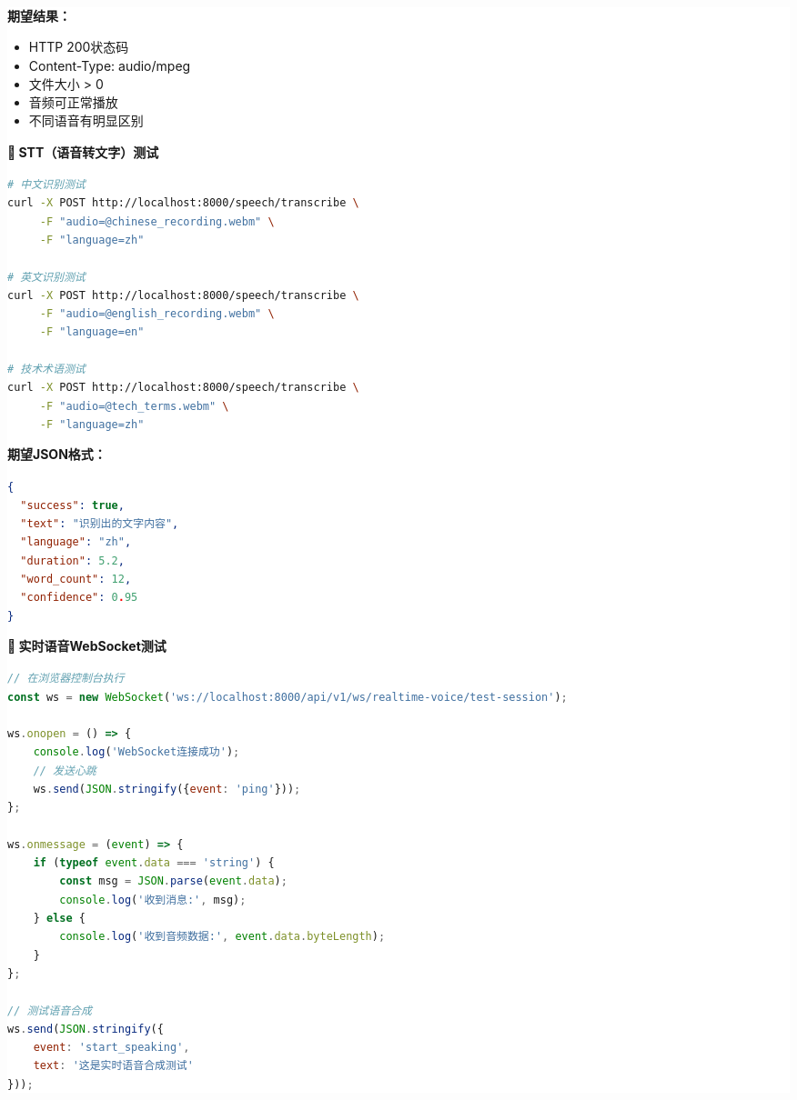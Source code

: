 **期望结果：**
- HTTP 200状态码
- Content-Type: audio/mpeg
- 文件大小 > 0
- 音频可正常播放
- 不同语音有明显区别

**🎯 STT（语音转文字）测试**
```bash
# 中文识别测试
curl -X POST http://localhost:8000/speech/transcribe \
     -F "audio=@chinese_recording.webm" \
     -F "language=zh"

# 英文识别测试  
curl -X POST http://localhost:8000/speech/transcribe \
     -F "audio=@english_recording.webm" \
     -F "language=en"

# 技术术语测试
curl -X POST http://localhost:8000/speech/transcribe \
     -F "audio=@tech_terms.webm" \
     -F "language=zh"
```

**期望JSON格式：**
```json
{
  "success": true,
  "text": "识别出的文字内容",
  "language": "zh",
  "duration": 5.2,
  "word_count": 12,
  "confidence": 0.95
}
```

**🎯 实时语音WebSocket测试**
```javascript
// 在浏览器控制台执行
const ws = new WebSocket('ws://localhost:8000/api/v1/ws/realtime-voice/test-session');

ws.onopen = () => {
    console.log('WebSocket连接成功');
    // 发送心跳
    ws.send(JSON.stringify({event: 'ping'}));
};

ws.onmessage = (event) => {
    if (typeof event.data === 'string') {
        const msg = JSON.parse(event.data);
        console.log('收到消息:', msg);
    } else {
        console.log('收到音频数据:', event.data.byteLength);
    }
};

// 测试语音合成
ws.send(JSON.stringify({
    event: 'start_speaking',
    text: '这是实时语音合成测试'
}));
```
